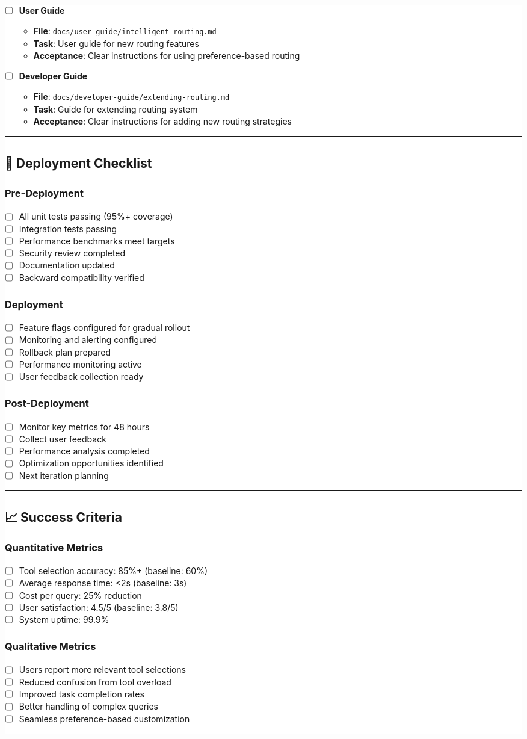 - [ ] **User Guide**
  - **File**: `docs/user-guide/intelligent-routing.md`
  - **Task**: User guide for new routing features
  - **Acceptance**: Clear instructions for using preference-based routing
  
- [ ] **Developer Guide**
  - **File**: `docs/developer-guide/extending-routing.md`
  - **Task**: Guide for extending routing system
  - **Acceptance**: Clear instructions for adding new routing strategies

---

## 🚀 **Deployment Checklist**

### Pre-Deployment
- [ ] All unit tests passing (95%+ coverage)
- [ ] Integration tests passing
- [ ] Performance benchmarks meet targets
- [ ] Security review completed
- [ ] Documentation updated
- [ ] Backward compatibility verified

### Deployment
- [ ] Feature flags configured for gradual rollout
- [ ] Monitoring and alerting configured
- [ ] Rollback plan prepared
- [ ] Performance monitoring active
- [ ] User feedback collection ready

### Post-Deployment
- [ ] Monitor key metrics for 48 hours
- [ ] Collect user feedback
- [ ] Performance analysis completed
- [ ] Optimization opportunities identified
- [ ] Next iteration planning

---

## 📈 **Success Criteria**

### Quantitative Metrics
- [ ] Tool selection accuracy: 85%+ (baseline: 60%)
- [ ] Average response time: <2s (baseline: 3s)
- [ ] Cost per query: 25% reduction
- [ ] User satisfaction: 4.5/5 (baseline: 3.8/5)
- [ ] System uptime: 99.9%

### Qualitative Metrics
- [ ] Users report more relevant tool selections
- [ ] Reduced confusion from tool overload
- [ ] Improved task completion rates
- [ ] Better handling of complex queries
- [ ] Seamless preference-based customization

---
